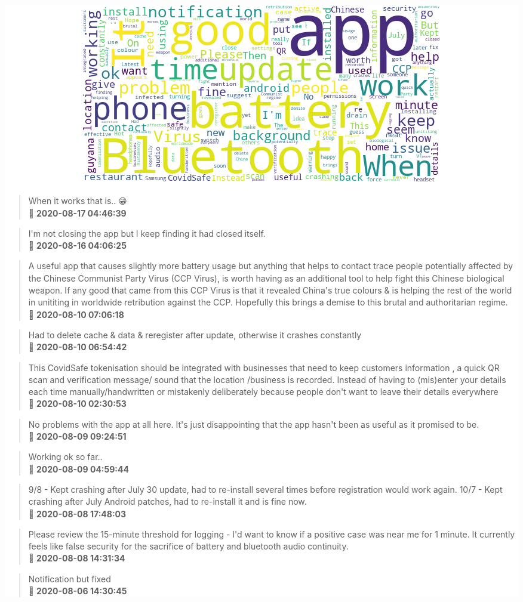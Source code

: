 <p align="center">
<img src="4_star_reviews_wordcloud.png" alt="au.gov.health.covidsafe 4 reviews"/>
</p>

> When it works that is.. 😁<br> :date: __2020-08-17 04:46:39__

> I'm not closing the app but I keep finding it had closed itself.<br> :date: __2020-08-16 04:06:25__

> A useful app that causes slightly more battery usage but anything that helps to contact trace people potentially affected by the Chinese Communist Party Virus (CCP Virus), is worth having as an additional tool to help fight this Chinese biological weapon. If any good that came from this CCP Virus is that it revealed China's true colours & is helping the rest of the world in unititing in worldwide retribution against the CCP. Hopefully this brings a demise to this brutal and authoritarian regime.<br> :date: __2020-08-10 07:06:18__

> Had to delete cache & data & reregister after update, otherwise it crashes constantly<br> :date: __2020-08-10 06:54:42__

> This CovidSafe tokenisation should be integrated with businesses that need to keep customers information , a quick QR scan and verification message/ sound that the location /business is recorded. Instead of having to (mis)enter your details each time manually/handwritten or mistakenly deliberately because people don't want to leave their details everywhere<br> :date: __2020-08-10 02:30:53__

> No problems with the app at all here. It's just disappointing that the app hasn't been as useful as it promised to be.<br> :date: __2020-08-09 09:24:51__

> Working ok so far..<br> :date: __2020-08-09 04:59:44__

> 9/8 - Kept crashing after July 30 update, had to re-install several times before registration would work again. 10/7 - Kept crashing after July Android patches, had to re-install it and is fine now.<br> :date: __2020-08-08 17:48:03__

> Please review the 15-minute threshold for logging - I'd want to know if a positive case was near me for 1 minute. It currently feels like false security for the sacrifice of battery and bluetooth audio continuity.<br> :date: __2020-08-08 14:31:34__

> Notification but fixed<br> :date: __2020-08-06 14:30:45__


